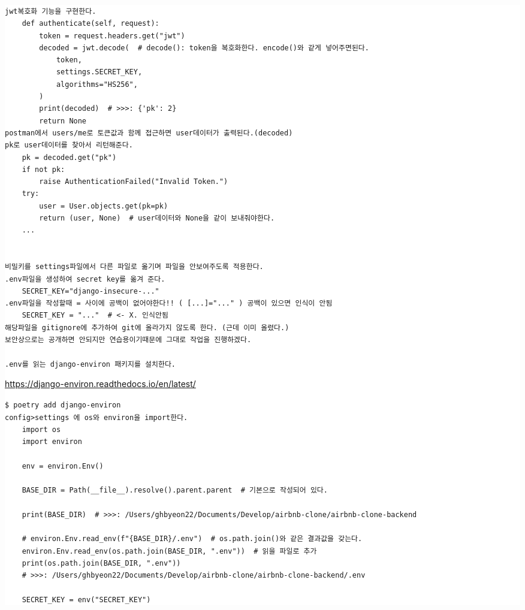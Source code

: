     jwt복호화 기능을 구현한다.
        def authenticate(self, request):
            token = request.headers.get("jwt")
            decoded = jwt.decode(  # decode(): token을 복호화한다. encode()와 같게 넣어주면된다.
                token,
                settings.SECRET_KEY,
                algorithms="HS256",
            )
            print(decoded)  # >>>: {'pk': 2}
            return None
    postman에서 users/me로 토큰값과 함께 접근하면 user데이터가 출력된다.(decoded)
    pk로 user데이터를 찾아서 리턴해준다.
        pk = decoded.get("pk")
        if not pk:
            raise AuthenticationFailed("Invalid Token.")
        try:
            user = User.objects.get(pk=pk)
            return (user, None)  # user데이터와 None을 같이 보내줘야한다.
        ...


    비밀키를 settings파일에서 다른 파일로 옮기며 파일을 안보여주도록 적용한다.
    .env파일을 생성하여 secret key를 옮겨 준다.
        SECRET_KEY="django-insecure-..."
    .env파일을 작성할때 = 사이에 공백이 없어야한다!! ( [...]="..." ) 공백이 있으면 인식이 안됨
        SECRET_KEY = "..."  # <- X. 인식안됨
    해당파일을 gitignore에 추가하여 git에 올라가지 않도록 한다. (근데 이미 올렸다.)
    보안상으로는 공개하면 안되지만 연습용이기때문에 그대로 작업을 진행하겠다.

    .env를 읽는 django-environ 패키지를 설치한다.

<https://django-environ.readthedocs.io/en/latest/>

    $ poetry add django-environ
    config>settings 에 os와 environ을 import한다.
        import os
        import environ

        env = environ.Env()

        BASE_DIR = Path(__file__).resolve().parent.parent  # 기본으로 작성되어 있다.

        print(BASE_DIR)  # >>>: /Users/ghbyeon22/Documents/Develop/airbnb-clone/airbnb-clone-backend

        # environ.Env.read_env(f"{BASE_DIR}/.env")  # os.path.join()와 같은 결과값을 갖는다.
        environ.Env.read_env(os.path.join(BASE_DIR, ".env"))  # 읽을 파일로 추가
        print(os.path.join(BASE_DIR, ".env"))
        # >>>: /Users/ghbyeon22/Documents/Develop/airbnb-clone/airbnb-clone-backend/.env

        SECRET_KEY = env("SECRET_KEY")

